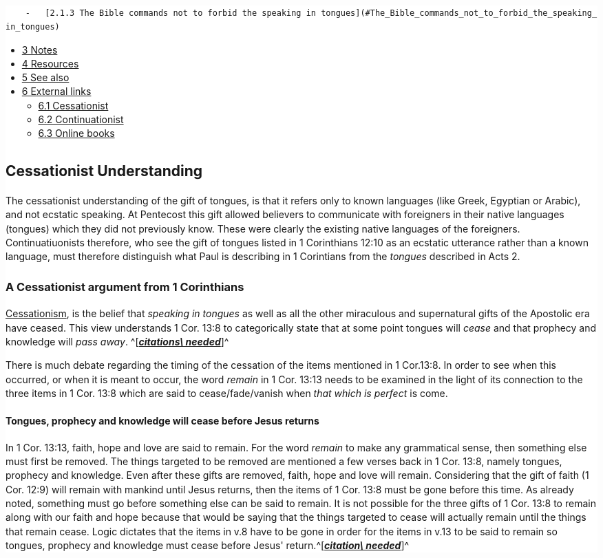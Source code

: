         -   [2.1.3 The Bible commands not to forbid the speaking in tongues](#The_Bible_commands_not_to_forbid_the_speaking_in_tongues)


-   [3 Notes](#Notes)
-   [4 Resources](#Resources)
-   [5 See also](#See_also)
-   [6 External links](#External_links)
    -   [6.1 Cessationist](#Cessationist)
    -   [6.2 Continuationist](#Continuationist)
    -   [6.3 Online books](#Online_books)


## Cessationist Understanding

The cessationist understanding of the gift of tongues, is that it
refers only to known languages (like Greek, Egyptian or Arabic),
and not ecstatic speaking. At Pentecost this gift allowed believers
to communicate with foreigners in their native languages (tongues)
which they did not previously know. These were clearly the existing
native languages of the foreigners. Continuatiuonists therefore,
who see the gift of tongues listed in 1 Corinthians 12:10 as an
ecstatic utterance rather than a known language, must therefore
distinguish what Paul is describing in 1 Corintians from the
*tongues* described in Acts 2.

### A Cessationist argument from 1 Corinthians

[Cessationism](Cessationism "Cessationism"), is the belief that
*speaking in tongues* as well as all the other miraculous and
supernatural gifts of the Apostolic era have ceased. This view
understands 1 Cor. 13:8 to categorically state that at some point
tongues will *cease* and that prophecy and knowledge will
*pass away*.
^[***[citations\ needed](http://www.theopedia.com/Theopedia:Writing_guide#Reference_your_work\ "Theopedia:Writing\ guide")***]^

There is much debate regarding the timing of the cessation of the
items mentioned in 1 Cor.13:8. In order to see when this occurred,
or when it is meant to occur, the word *remain* in 1 Cor. 13:13
needs to be examined in the light of its connection to the three
items in 1 Cor. 13:8 which are said to cease/fade/vanish when
*that which is perfect* is come.

#### Tongues, prophecy and knowledge will cease before Jesus returns

In 1 Cor. 13:13, faith, hope and love are said to remain. For the
word *remain* to make any grammatical sense, then something else
must first be removed. The things targeted to be removed are
mentioned a few verses back in 1 Cor. 13:8, namely tongues,
prophecy and knowledge. Even after these gifts are removed, faith,
hope and love will remain. Considering that the gift of faith (1
Cor. 12:9) will remain with mankind until Jesus returns, then the
items of 1 Cor. 13:8 must be gone before this time. As already
noted, something must go before something else can be said to
remain. It is not possible for the three gifts of 1 Cor. 13:8 to
remain along with our faith and hope because that would be saying
that the things targeted to cease will actually remain until the
things that remain cease. Logic dictates that the items in v.8 have
to be gone in order for the items in v.13 to be said to remain so
tongues, prophecy and knowledge must cease before Jesus'
return.^[***[citation\ needed](http://www.theopedia.com/Theopedia:Writing_guide#Reference_your_work\ "Theopedia:Writing\ guide")***]^
